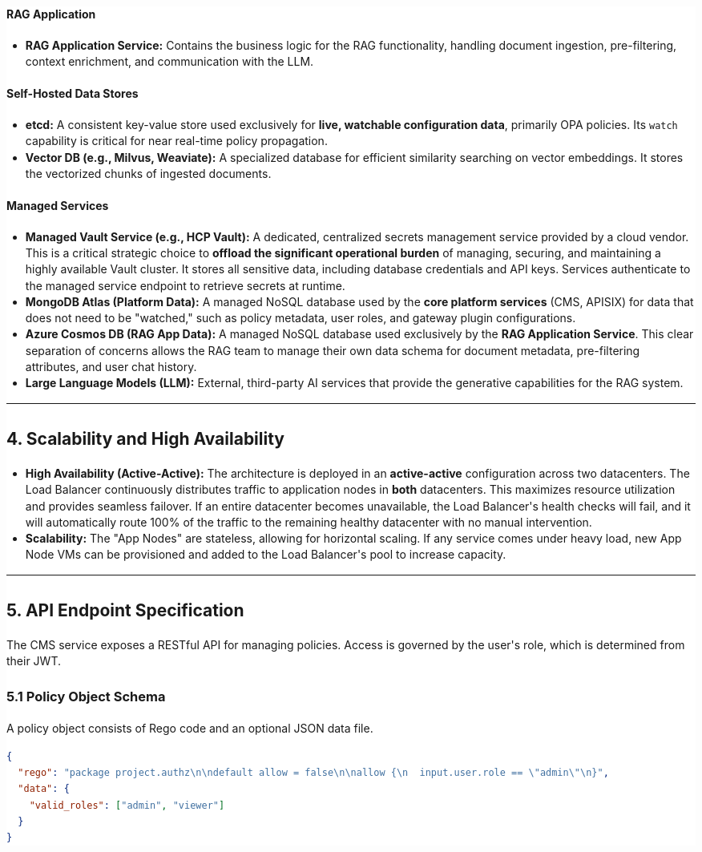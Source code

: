 #### RAG Application
-   **RAG Application Service:** Contains the business logic for the RAG functionality, handling document ingestion, pre-filtering, context enrichment, and communication with the LLM.

#### Self-Hosted Data Stores
-   **etcd:** A consistent key-value store used exclusively for **live, watchable configuration data**, primarily OPA policies. Its `watch` capability is critical for near real-time policy propagation.
-   **Vector DB (e.g., Milvus, Weaviate):** A specialized database for efficient similarity searching on vector embeddings. It stores the vectorized chunks of ingested documents.

#### Managed Services
-   **Managed Vault Service (e.g., HCP Vault):** A dedicated, centralized secrets management service provided by a cloud vendor. This is a critical strategic choice to **offload the significant operational burden** of managing, securing, and maintaining a highly available Vault cluster. It stores all sensitive data, including database credentials and API keys. Services authenticate to the managed service endpoint to retrieve secrets at runtime.
-   **MongoDB Atlas (Platform Data):** A managed NoSQL database used by the **core platform services** (CMS, APISIX) for data that does not need to be "watched," such as policy metadata, user roles, and gateway plugin configurations.
-   **Azure Cosmos DB (RAG App Data):** A managed NoSQL database used exclusively by the **RAG Application Service**. This clear separation of concerns allows the RAG team to manage their own data schema for document metadata, pre-filtering attributes, and user chat history.
-   **Large Language Models (LLM):** External, third-party AI services that provide the generative capabilities for the RAG system.

---

## 4. Scalability and High Availability

-   **High Availability (Active-Active):** The architecture is deployed in an **active-active** configuration across two datacenters. The Load Balancer continuously distributes traffic to application nodes in **both** datacenters. This maximizes resource utilization and provides seamless failover. If an entire datacenter becomes unavailable, the Load Balancer's health checks will fail, and it will automatically route 100% of the traffic to the remaining healthy datacenter with no manual intervention.
-   **Scalability:** The "App Nodes" are stateless, allowing for horizontal scaling. If any service comes under heavy load, new App Node VMs can be provisioned and added to the Load Balancer's pool to increase capacity.

---

## 5. API Endpoint Specification

The CMS service exposes a RESTful API for managing policies. Access is governed by the user's role, which is determined from their JWT.

### 5.1 Policy Object Schema
A policy object consists of Rego code and an optional JSON data file.

```json
{
  "rego": "package project.authz\n\ndefault allow = false\n\nallow {\n  input.user.role == \"admin\"\n}",
  "data": {
    "valid_roles": ["admin", "viewer"]
  }
}
```

